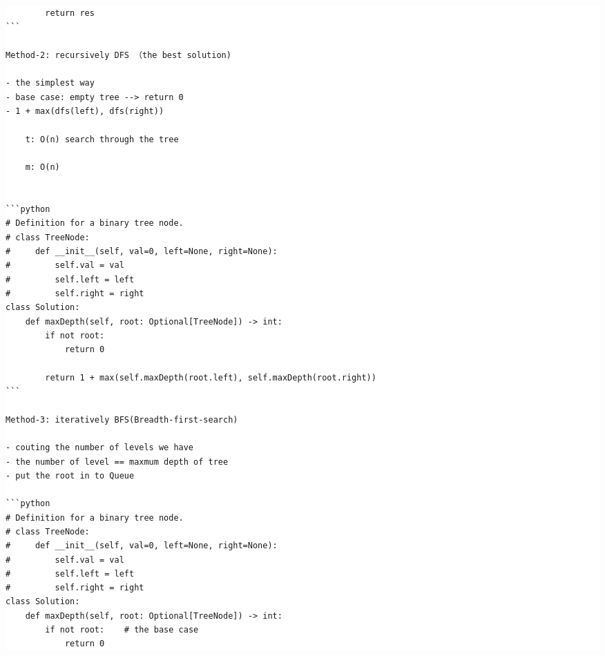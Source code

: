            return res
    ```
    
    Method-2: recursively DFS （the best solution)
    
    - the simplest way
    - base case: empty tree --> return 0
    - 1 + max(dfs(left), dfs(right))
        
        t: O(n) search through the tree
        
        m: O(n)
        
    
    ```python
    # Definition for a binary tree node.
    # class TreeNode:
    #     def __init__(self, val=0, left=None, right=None):
    #         self.val = val
    #         self.left = left
    #         self.right = right
    class Solution:
        def maxDepth(self, root: Optional[TreeNode]) -> int:
            if not root:
                return 0
    
            return 1 + max(self.maxDepth(root.left), self.maxDepth(root.right))
    ```
    
    Method-3: iteratively BFS(Breadth-first-search)
    
    - couting the number of levels we have
    - the number of level == maxmum depth of tree
    - put the root in to Queue
    
    ```python
    # Definition for a binary tree node.
    # class TreeNode:
    #     def __init__(self, val=0, left=None, right=None):
    #         self.val = val
    #         self.left = left
    #         self.right = right
    class Solution:
        def maxDepth(self, root: Optional[TreeNode]) -> int:
            if not root:	# the base case
                return 0
    